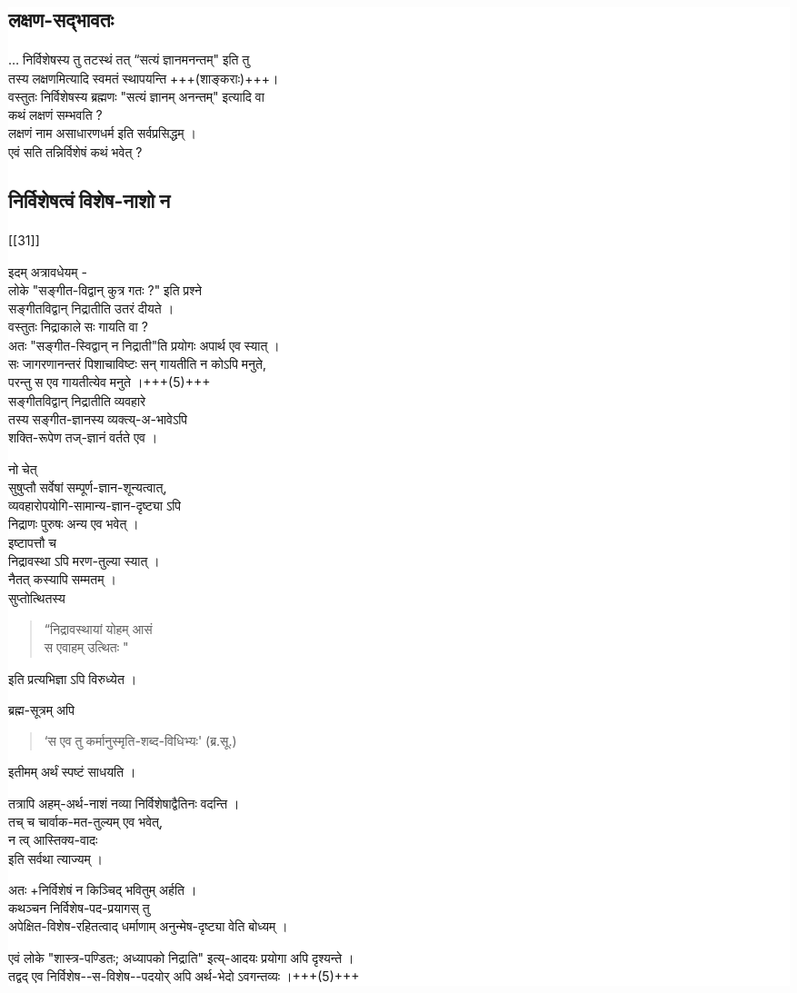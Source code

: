 ## लक्षण-सद्भावतः
… निर्विशेषस्य तु तटस्थं तत् “सत्यं ज्ञानमनन्तम्" इति तु  
तस्य लक्षणमित्यादि स्वमतं स्थापयन्ति +++(शाङ्कराः)+++।  
वस्तुतः निर्विशेषस्य ब्रह्मणः "सत्यं ज्ञानम् अनन्तम्" इत्यादि वा  
कथं लक्षणं सम्भवति ?  
लक्षणं नाम असाधारणधर्म इति सर्वप्रसिद्धम् ।  
एवं सति तन्निर्विशेषं कथं भवेत् ?



## निर्विशेषत्वं विशेष-नाशो न
[[31]]

इदम् अत्रावधेयम् -  
लोके "सङ्गीत-विद्वान् कुत्र गतः ?" इति प्रश्ने  
सङ्गीतविद्वान् निद्रातीति उतरं दीयते ।  
वस्तुतः निद्राकाले सः गायति वा ?  
अतः "सङ्गीत-स्विद्वान् न निद्राती"ति प्रयोगः अपार्थ एव स्यात् ।  
सः जागरणानन्तरं पिशाचाविष्टः सन् गायतीति न कोऽपि मनुते,  
परन्तु स एव गायतीत्येव मनुते ।+++(5)+++  
सङ्गीतविद्वान् निद्रातीति व्यवहारे  
तस्य सङ्गीत-ज्ञानस्य व्यक्त्य्-अ-भावेऽपि  
शक्ति-रूपेण तज्-ज्ञानं वर्तते एव ।

नो चेत्  
सुषुप्तौ सर्वेषां सम्पूर्ण-ज्ञान-शून्यत्वात्,  
व्यवहारोपयोगि-सामान्य-ज्ञान-दृष्ट्या ऽपि  
निद्राणः पुरुषः अन्य एव भवेत् ।  
इष्टापत्तौ च  
निद्रावस्था ऽपि मरण-तुल्या स्यात् ।  
नैतत् कस्यापि सम्मतम् ।  
सुप्तोत्थितस्य

> “निद्रावस्थायां योहम् आसं  
> स एवाहम् उत्थितः "

इति प्रत्यभिज्ञा ऽपि विरुध्येत ।

ब्रह्म-सूत्रम् अपि

> ‘स एव तु कर्मानुस्मृति-शब्द-विधिभ्यः' (ब्र.सू.)

इतीमम् अर्थं स्पष्टं साधयति ।

तत्रापि अहम्-अर्थ-नाशं नव्या निर्विशेषाद्वैतिनः वदन्ति ।  
तच् च चार्वाक-मत-तुल्यम् एव भवेत्,  
न त्व् आस्तिक्य-वादः  
इति सर्वथा त्याज्यम् ।

अतः +निर्विशेषं न किञ्चिद् भवितुम् अर्हति ।  
कथञ्चन निर्विशेष-पद-प्रयागस् तु  
अपेक्षित-विशेष-रहितत्वाद् धर्माणाम् अनुन्मेष-दृष्ट्या वेति बोध्यम् ।

एवं लोके "शास्त्र-पण्डितः; अध्यापको निद्राति" इत्य्-आदयः प्रयोगा अपि दृश्यन्ते ।  
तद्वद् एव निर्विशेष--स-विशेष--पदयोर् अपि अर्थ-भेदो ऽवगन्तव्यः ।+++(5)+++
